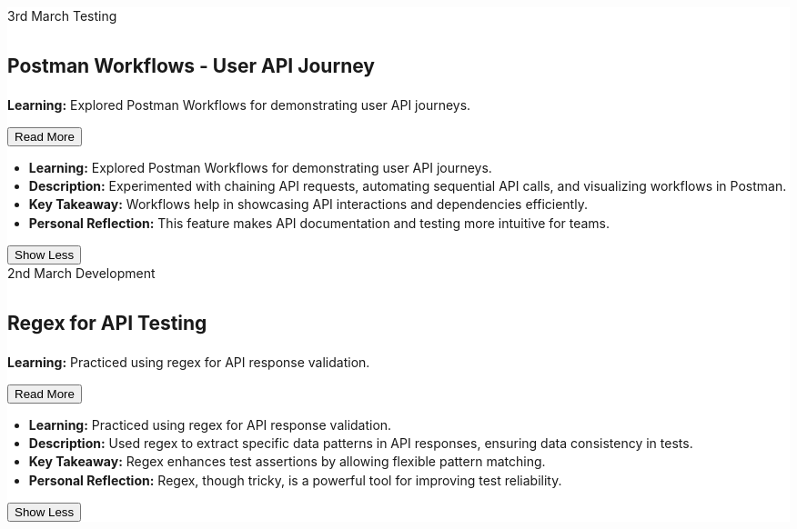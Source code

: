 <article class="timeline-entry" data-category="testing">
    <div class="timeline-dot"></div>
    <div class="timeline-content">
        <div class="entry-header">
            <span class="entry-date">3rd March</span>
            <span class="category-tag" role="button" data-category="testing">Testing</span>
        </div>
        <h2>Postman Workflows - User API Journey</h2>
        <div class="entry-preview">
            <p><b>Learning:</b> Explored Postman Workflows for demonstrating user API journeys.</p>
            <button class="expand-btn" onclick="toggleContent(this)">Read More</button>
        </div>
        <div class="entry-full hidden">
            <ul>
                <li><b>Learning:</b> Explored Postman Workflows for demonstrating user API journeys.</li>
                <li><b>Description:</b> Experimented with chaining API requests, automating sequential API calls, and visualizing workflows in Postman.</li>
                <li><b>Key Takeaway:</b> Workflows help in showcasing API interactions and dependencies efficiently.</li>
                <li><b>Personal Reflection:</b> This feature makes API documentation and testing more intuitive for teams.</li>
            </ul>
            <button class="expand-btn" onclick="toggleContent(this)">Show Less</button>
        </div>
    </div>
</article>


<article class="timeline-entry" data-category="development">
    <div class="timeline-dot"></div>
    <div class="timeline-content">
        <div class="entry-header">
            <span class="entry-date">2nd March</span>
            <span class="category-tag" role="button" data-category="development">Development</span>
        </div>
        <h2>Regex for API Testing</h2>
        <div class="entry-preview">
            <p><b>Learning:</b> Practiced using regex for API response validation.</p>
            <button class="expand-btn" onclick="toggleContent(this)">Read More</button>
        </div>
        <div class="entry-full hidden">
            <ul>
                <li><b>Learning:</b> Practiced using regex for API response validation.</li>
                <li><b>Description:</b> Used regex to extract specific data patterns in API responses, ensuring data consistency in tests.</li>
                <li><b>Key Takeaway:</b> Regex enhances test assertions by allowing flexible pattern matching.</li>
                <li><b>Personal Reflection:</b> Regex, though tricky, is a powerful tool for improving test reliability.</li>
            </ul>
            <button class="expand-btn" onclick="toggleContent(this)">Show Less</button>
        </div>
    </div>
</article>
